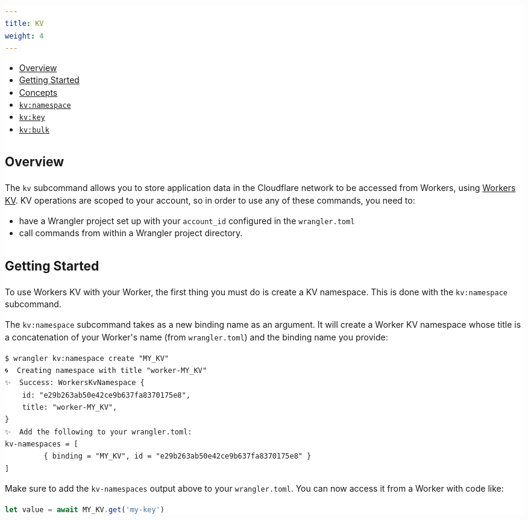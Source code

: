 ```yaml
---
title: KV
weight: 4
---
```


- [Overview](#overview)
- [Getting Started](#getting-started)
- [Concepts](#concepts)
- [`kv:namespace`](#kv-namespace)
- [`kv:key`](#kv-key)
- [`kv:bulk`](#kv-bulk)

## Overview

The `kv` subcommand allows you to store application data in the Cloudflare network to be accessed from Workers, using
[Workers KV](https://www.cloudflare.com/products/workers-kv/).
KV operations are scoped to your account, so in order to use any of these commands, you need to:

- have a Wrangler project set up with your `account_id` configured in the `wrangler.toml`
- call commands from within a Wrangler project directory.

## Getting Started

To use Workers KV with your Worker, the first thing you must do is create a KV namespace. This is done with
the `kv:namespace` subcommand.

The `kv:namespace` subcommand takes as a new binding name as an argument. It will create a Worker KV namespace
whose title is a concatenation of your Worker's name (from `wrangler.toml`) and the binding name you provide:

```console
$ wrangler kv:namespace create "MY_KV"
🌀  Creating namespace with title "worker-MY_KV"
✨  Success: WorkersKvNamespace {
    id: "e29b263ab50e42ce9b637fa8370175e8",
    title: "worker-MY_KV",
}
✨  Add the following to your wrangler.toml:
kv-namespaces = [
         { binding = "MY_KV", id = "e29b263ab50e42ce9b637fa8370175e8" }
]
```

Make sure to add the `kv-namespaces` output above to your `wrangler.toml`. You can now
access it from a Worker with code like:

```js
let value = await MY_KV.get('my-key')
```
